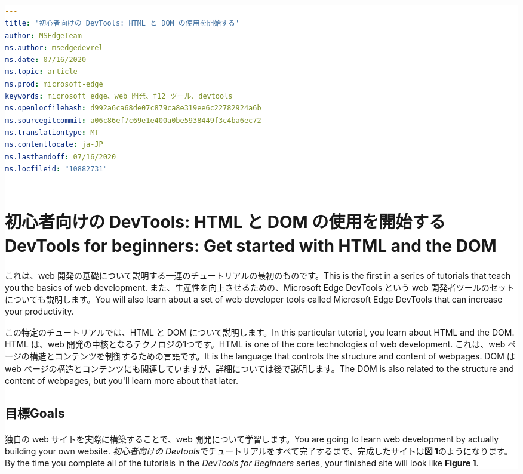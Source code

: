```yaml
---
title: '初心者向けの DevTools: HTML と DOM の使用を開始する'
author: MSEdgeTeam
ms.author: msedgedevrel
ms.date: 07/16/2020
ms.topic: article
ms.prod: microsoft-edge
keywords: microsoft edge、web 開発、f12 ツール、devtools
ms.openlocfilehash: d992a6ca68de07c879ca8e319ee6c22782924a6b
ms.sourcegitcommit: a06c86ef7c69e1e400a0be5938449f3c4ba6ec72
ms.translationtype: MT
ms.contentlocale: ja-JP
ms.lasthandoff: 07/16/2020
ms.locfileid: "10882731"
---
```



# <span data-ttu-id="02d06-103">初心者向けの DevTools: HTML と DOM の使用を開始する</span><span class="sxs-lookup"><span data-stu-id="02d06-103">DevTools for beginners: Get started with HTML and the DOM</span></span>   

<span data-ttu-id="02d06-104">これは、web 開発の基礎について説明する一連のチュートリアルの最初のものです。</span><span class="sxs-lookup"><span data-stu-id="02d06-104">This is the first in a series of tutorials that teach you the basics of web development.</span></span>  <span data-ttu-id="02d06-105">また、生産性を向上させるための、Microsoft Edge DevTools という web 開発者ツールのセットについても説明します。</span><span class="sxs-lookup"><span data-stu-id="02d06-105">You will also learn about a set of web developer tools called Microsoft Edge DevTools that can increase your productivity.</span></span>  

<span data-ttu-id="02d06-106">この特定のチュートリアルでは、HTML と DOM について説明します。</span><span class="sxs-lookup"><span data-stu-id="02d06-106">In this particular tutorial, you learn about HTML and the DOM.</span></span>  <span data-ttu-id="02d06-107">HTML は、web 開発の中核となるテクノロジの1つです。</span><span class="sxs-lookup"><span data-stu-id="02d06-107">HTML is one of the core technologies of web development.</span></span>  <span data-ttu-id="02d06-108">これは、web ページの構造とコンテンツを制御するための言語です。</span><span class="sxs-lookup"><span data-stu-id="02d06-108">It is the language that controls the structure and content of webpages.</span></span>  <span data-ttu-id="02d06-109">DOM は web ページの構造とコンテンツにも関連していますが、詳細については後で説明します。</span><span class="sxs-lookup"><span data-stu-id="02d06-109">The DOM is also related to the structure and content of webpages, but you'll learn more about that later.</span></span>  

## <span data-ttu-id="02d06-110">目標</span><span class="sxs-lookup"><span data-stu-id="02d06-110">Goals</span></span>   

<span data-ttu-id="02d06-111">独自の web サイトを実際に構築することで、web 開発について学習します。</span><span class="sxs-lookup"><span data-stu-id="02d06-111">You are going to learn web development by actually building your own website.</span></span>  <span data-ttu-id="02d06-112">*初心者向けの Devtools*でチュートリアルをすべて完了するまで、完成したサイトは**図 1**のようになります。</span><span class="sxs-lookup"><span data-stu-id="02d06-112">By the time you complete all of the tutorials in the *DevTools for Beginners* series, your finished site will look like **Figure 1**.</span></span>  
